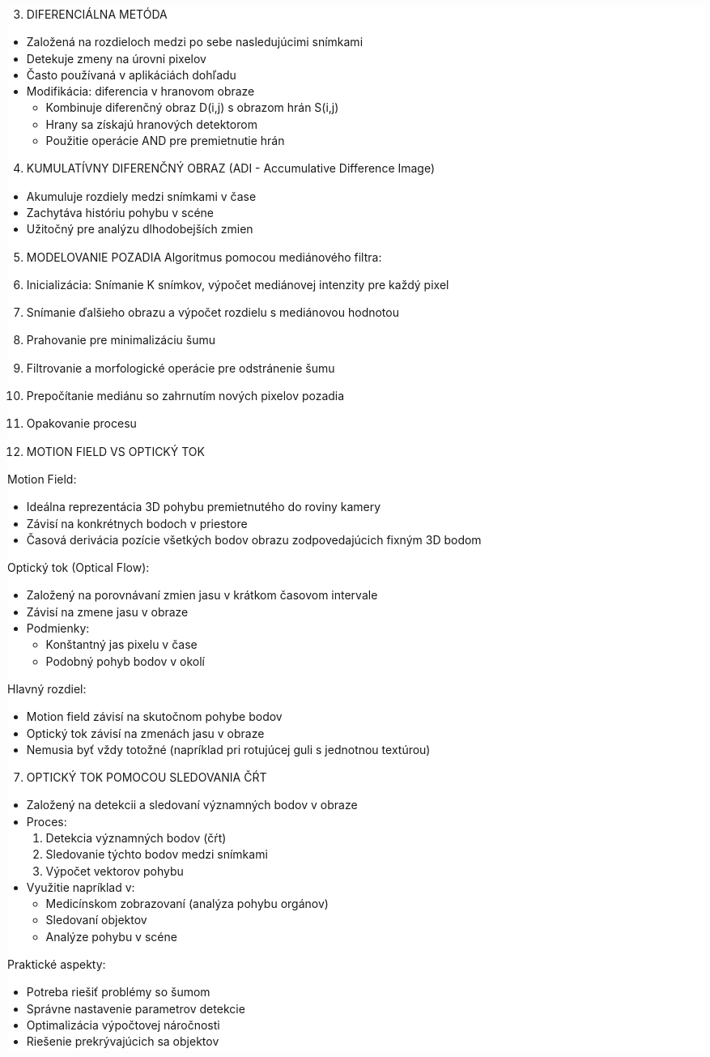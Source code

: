 3. DIFERENCIÁLNA METÓDA
- Založená na rozdieloch medzi po sebe nasledujúcimi snímkami
- Detekuje zmeny na úrovni pixelov
- Často používaná v aplikáciách dohľadu
- Modifikácia: diferencia v hranovom obraze
  - Kombinuje diferenčný obraz D(i,j) s obrazom hrán S(i,j)
  - Hrany sa získajú hranových detektorom
  - Použitie operácie AND pre premietnutie hrán

4. KUMULATÍVNY DIFERENČNÝ OBRAZ (ADI - Accumulative Difference Image)
- Akumuluje rozdiely medzi snímkami v čase
- Zachytáva históriu pohybu v scéne
- Užitočný pre analýzu dlhodobejších zmien

5. MODELOVANIE POZADIA
Algoritmus pomocou mediánového filtra:
1. Inicializácia: Snímanie K snímkov, výpočet mediánovej intenzity pre každý pixel
2. Snímanie ďalšieho obrazu a výpočet rozdielu s mediánovou hodnotou
3. Prahovanie pre minimalizáciu šumu
4. Filtrovanie a morfologické operácie pre odstránenie šumu
5. Prepočítanie mediánu so zahrnutím nových pixelov pozadia
6. Opakovanie procesu

6. MOTION FIELD VS OPTICKÝ TOK

Motion Field:
- Ideálna reprezentácia 3D pohybu premietnutého do roviny kamery
- Závisí na konkrétnych bodoch v priestore
- Časová derivácia pozície všetkých bodov obrazu zodpovedajúcich fixným 3D bodom

Optický tok (Optical Flow):
- Založený na porovnávaní zmien jasu v krátkom časovom intervale
- Závisí na zmene jasu v obraze
- Podmienky:
  - Konštantný jas pixelu v čase
  - Podobný pohyb bodov v okolí

Hlavný rozdiel:
- Motion field závisí na skutočnom pohybe bodov
- Optický tok závisí na zmenách jasu v obraze
- Nemusia byť vždy totožné (napríklad pri rotujúcej guli s jednotnou textúrou)

7. OPTICKÝ TOK POMOCOU SLEDOVANIA ČŔT
- Založený na detekcii a sledovaní významných bodov v obraze
- Proces:
  1. Detekcia významných bodov (čŕt)
  2. Sledovanie týchto bodov medzi snímkami
  3. Výpočet vektorov pohybu
- Využitie napríklad v:
  - Medicínskom zobrazovaní (analýza pohybu orgánov)
  - Sledovaní objektov
  - Analýze pohybu v scéne

Praktické aspekty:
- Potreba riešiť problémy so šumom
- Správne nastavenie parametrov detekcie
- Optimalizácia výpočtovej náročnosti
- Riešenie prekrývajúcich sa objektov
